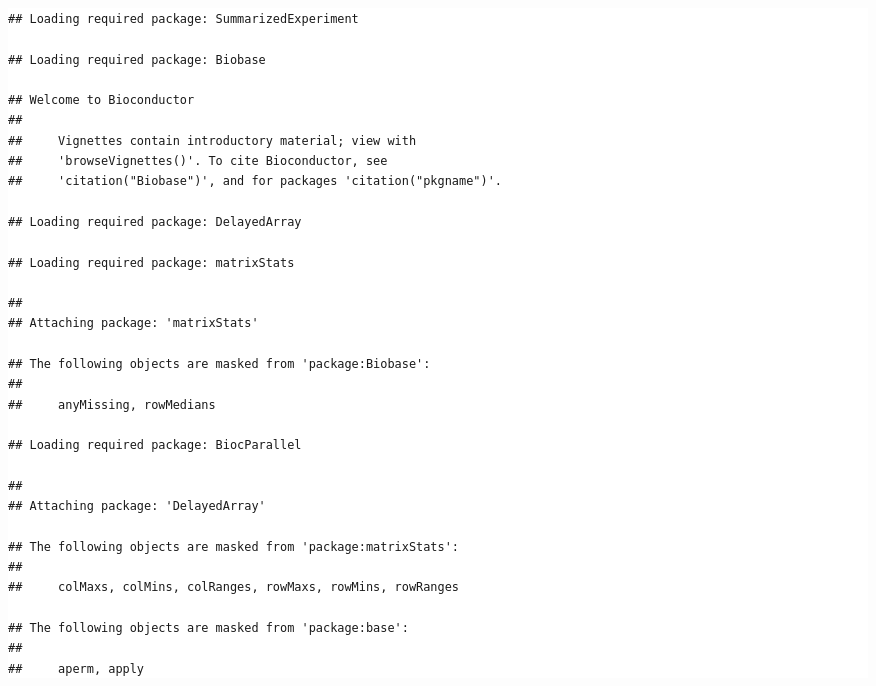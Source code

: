     ## Loading required package: SummarizedExperiment

    ## Loading required package: Biobase

    ## Welcome to Bioconductor
    ## 
    ##     Vignettes contain introductory material; view with
    ##     'browseVignettes()'. To cite Bioconductor, see
    ##     'citation("Biobase")', and for packages 'citation("pkgname")'.

    ## Loading required package: DelayedArray

    ## Loading required package: matrixStats

    ## 
    ## Attaching package: 'matrixStats'

    ## The following objects are masked from 'package:Biobase':
    ## 
    ##     anyMissing, rowMedians

    ## Loading required package: BiocParallel

    ## 
    ## Attaching package: 'DelayedArray'

    ## The following objects are masked from 'package:matrixStats':
    ## 
    ##     colMaxs, colMins, colRanges, rowMaxs, rowMins, rowRanges

    ## The following objects are masked from 'package:base':
    ## 
    ##     aperm, apply
